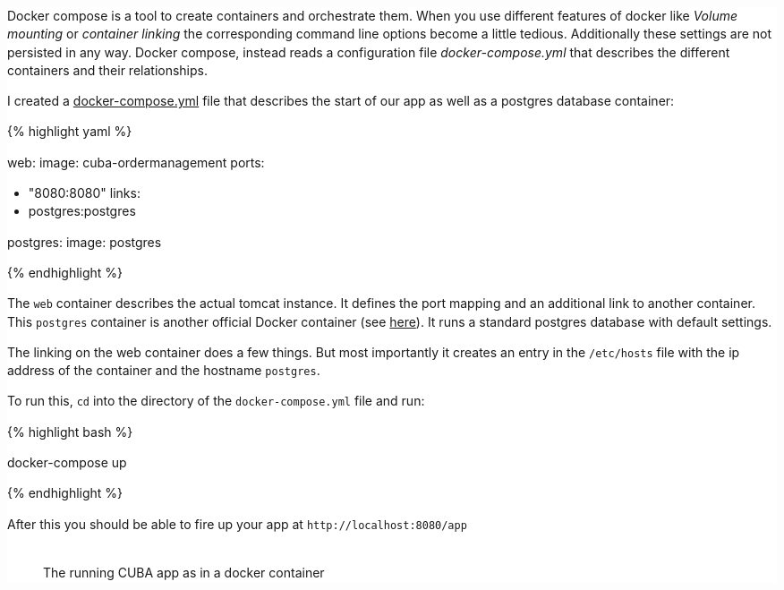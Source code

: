 Docker compose is a tool to create containers and orchestrate them. When you use different features of docker like *Volume mounting* or *container linking* the corresponding command line options become a little tedious. Additionally these settings are not persisted in any way. Docker compose, instead reads a configuration file *docker-compose.yml* that describes the different containers and their relationships.

I created a [docker-compose.yml](https://github.com/mariodavid/cuba-ordermanagement/blob/master/docker-image/docker-compose.yml) file that describes the start of our app as well as a postgres database container:


{% highlight yaml %}

web:
  image: cuba-ordermanagement
  ports:
   - "8080:8080"
  links:
   - postgres:postgres

postgres:
  image: postgres

{% endhighlight %}

The <code>web</code> container describes the actual tomcat instance. It defines the port mapping and an additional link to another container. This <code>postgres</code> container is another official Docker container (see [here](https://hub.docker.com/_/postgres/)). It runs a standard postgres database with default settings.

The linking on the web container does a few things. But most importantly it creates an entry in the <code>/etc/hosts</code> file with the ip address of the container and the hostname <code>postgres</code>.

To run this, <code>cd</code> into the directory of the <code>docker-compose.yml</code> file and run:


{% highlight bash %}

docker-compose up

{% endhighlight %}

After this you should be able to fire up your app at <code>http://localhost:8080/app</code>


<figure class="center">
	<img src="{{ site.url }}/images/2015-12-23-put-your-island-into-a-box/cuba-start.png" alt="">
	<figcaption>The running CUBA app as in a docker container</figcaption>
</figure>


<img style="float:left; padding: 10px; margin-left:-150px;" src="{{site.url}}/images/2015-12-23-put-your-island-into-a-box/container.png">



